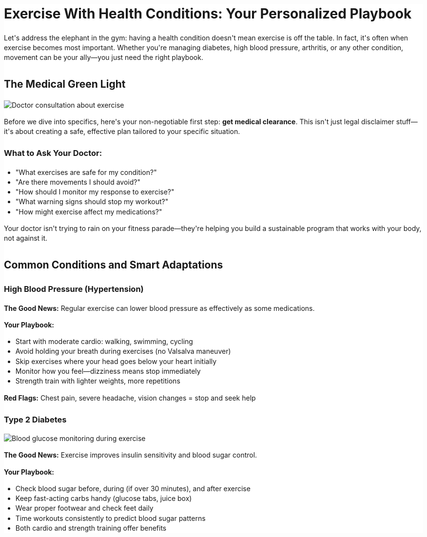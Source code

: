 # Exercise With Health Conditions: Your Personalized Playbook

Let's address the elephant in the gym: having a health condition doesn't mean exercise is off the table. In fact, it's often when exercise becomes most important. Whether you're managing diabetes, high blood pressure, arthritis, or any other condition, movement can be your ally—you just need the right playbook.

## The Medical Green Light

![Doctor consultation about exercise](/images/knowledge-base/f47ac10b-58cc-4372-a567-0e02b2c3d485/doctor-consultation.png)

Before we dive into specifics, here's your non-negotiable first step: **get medical clearance**. This isn't just legal disclaimer stuff—it's about creating a safe, effective plan tailored to your specific situation.

### What to Ask Your Doctor:
- "What exercises are safe for my condition?"
- "Are there movements I should avoid?"
- "How should I monitor my response to exercise?"
- "What warning signs should stop my workout?"
- "How might exercise affect my medications?"

Your doctor isn't trying to rain on your fitness parade—they're helping you build a sustainable program that works with your body, not against it.

## Common Conditions and Smart Adaptations

### High Blood Pressure (Hypertension)

**The Good News:** Regular exercise can lower blood pressure as effectively as some medications.

**Your Playbook:**
- Start with moderate cardio: walking, swimming, cycling
- Avoid holding your breath during exercises (no Valsalva maneuver)
- Skip exercises where your head goes below your heart initially
- Monitor how you feel—dizziness means stop immediately
- Strength train with lighter weights, more repetitions

**Red Flags:** Chest pain, severe headache, vision changes = stop and seek help

### Type 2 Diabetes

![Blood glucose monitoring during exercise](/images/knowledge-base/f47ac10b-58cc-4372-a567-0e02b2c3d485/glucose-monitoring.png)

**The Good News:** Exercise improves insulin sensitivity and blood sugar control.

**Your Playbook:**
- Check blood sugar before, during (if over 30 minutes), and after exercise
- Keep fast-acting carbs handy (glucose tabs, juice box)
- Wear proper footwear and check feet daily
- Time workouts consistently to predict blood sugar patterns
- Both cardio and strength training offer benefits
